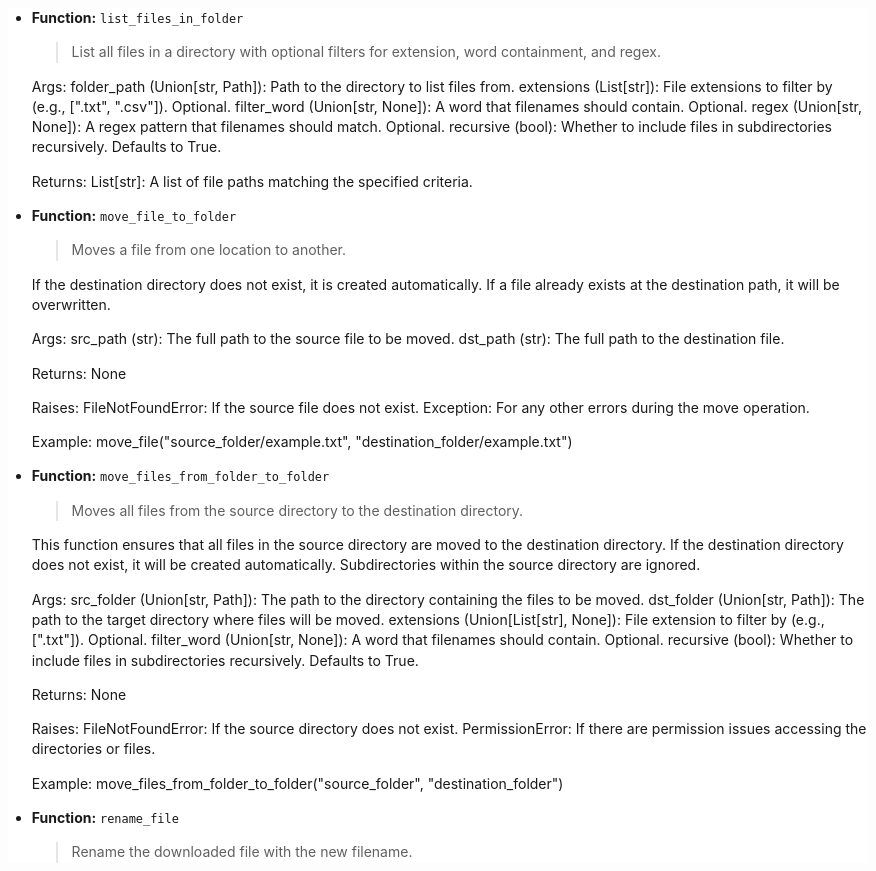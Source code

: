 - **Function:** `list_files_in_folder`
  > List all files in a directory with optional filters for extension, word containment, and regex.

    Args:
        folder_path (Union[str, Path]): Path to the directory to list files from.
        extensions (List[str]): File extensions to filter by (e.g., [".txt", ".csv"]). Optional.
        filter_word (Union[str, None]): A word that filenames should contain. Optional.
        regex (Union[str, None]): A regex pattern that filenames should match. Optional.
        recursive (bool): Whether to include files in subdirectories recursively. Defaults to True.

    Returns:
        List[str]: A list of file paths matching the specified criteria.
    
- **Function:** `move_file_to_folder`
  > Moves a file from one location to another.

    If the destination directory does not exist, it is created automatically.
    If a file already exists at the destination path, it will be overwritten.

    Args:
        src_path (str): The full path to the source file to be moved.
        dst_path (str): The full path to the destination file.

    Returns:
        None

    Raises:
        FileNotFoundError: If the source file does not exist.
        Exception: For any other errors during the move operation.

    Example:
        move_file("source_folder/example.txt", "destination_folder/example.txt")
    
- **Function:** `move_files_from_folder_to_folder`
  > Moves all files from the source directory to the destination directory.

    This function ensures that all files in the source directory are moved to the
    destination directory. If the destination directory does not exist, it will
    be created automatically. Subdirectories within the source directory are ignored.

    Args:
        src_folder (Union[str, Path]): The path to the directory containing the files to be moved.
        dst_folder (Union[str, Path]): The path to the target directory where files will be moved.
        extensions (Union[List[str], None]): File extension to filter by (e.g., [".txt"]). Optional.
        filter_word (Union[str, None]): A word that filenames should contain. Optional.
        recursive (bool): Whether to include files in subdirectories recursively. Defaults to True.

    Returns:
        None

    Raises:
        FileNotFoundError: If the source directory does not exist.
        PermissionError: If there are permission issues accessing the directories or files.

    Example:
        move_files_from_folder_to_folder("source_folder", "destination_folder")
    
- **Function:** `rename_file`
  > Rename the downloaded file with the new filename.
